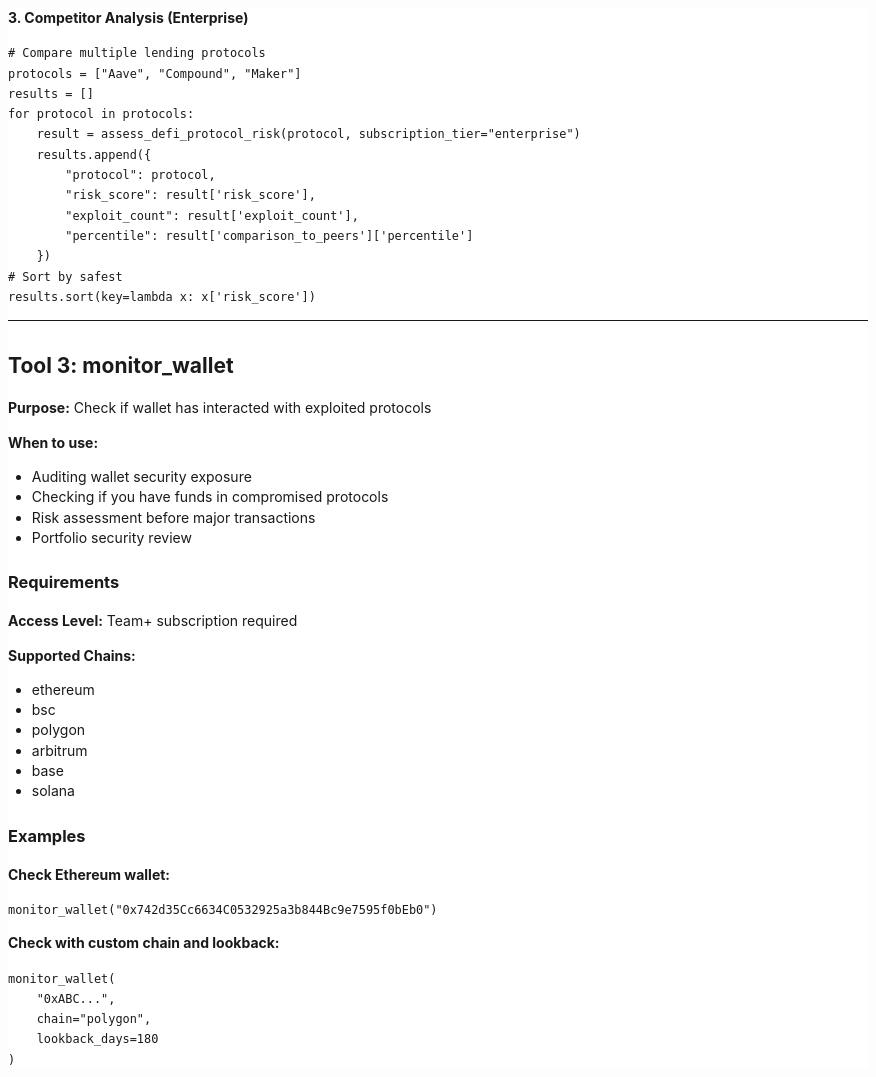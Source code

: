 **3. Competitor Analysis (Enterprise)**
```
# Compare multiple lending protocols
protocols = ["Aave", "Compound", "Maker"]
results = []
for protocol in protocols:
    result = assess_defi_protocol_risk(protocol, subscription_tier="enterprise")
    results.append({
        "protocol": protocol,
        "risk_score": result['risk_score'],
        "exploit_count": result['exploit_count'],
        "percentile": result['comparison_to_peers']['percentile']
    })
# Sort by safest
results.sort(key=lambda x: x['risk_score'])
```

---

## Tool 3: monitor_wallet

**Purpose:** Check if wallet has interacted with exploited protocols

**When to use:**
- Auditing wallet security exposure
- Checking if you have funds in compromised protocols
- Risk assessment before major transactions
- Portfolio security review

### Requirements

**Access Level:** Team+ subscription required

**Supported Chains:**
- ethereum
- bsc
- polygon
- arbitrum
- base
- solana

### Examples

**Check Ethereum wallet:**
```
monitor_wallet("0x742d35Cc6634C0532925a3b844Bc9e7595f0bEb0")
```

**Check with custom chain and lookback:**
```
monitor_wallet(
    "0xABC...",
    chain="polygon",
    lookback_days=180
)
```
